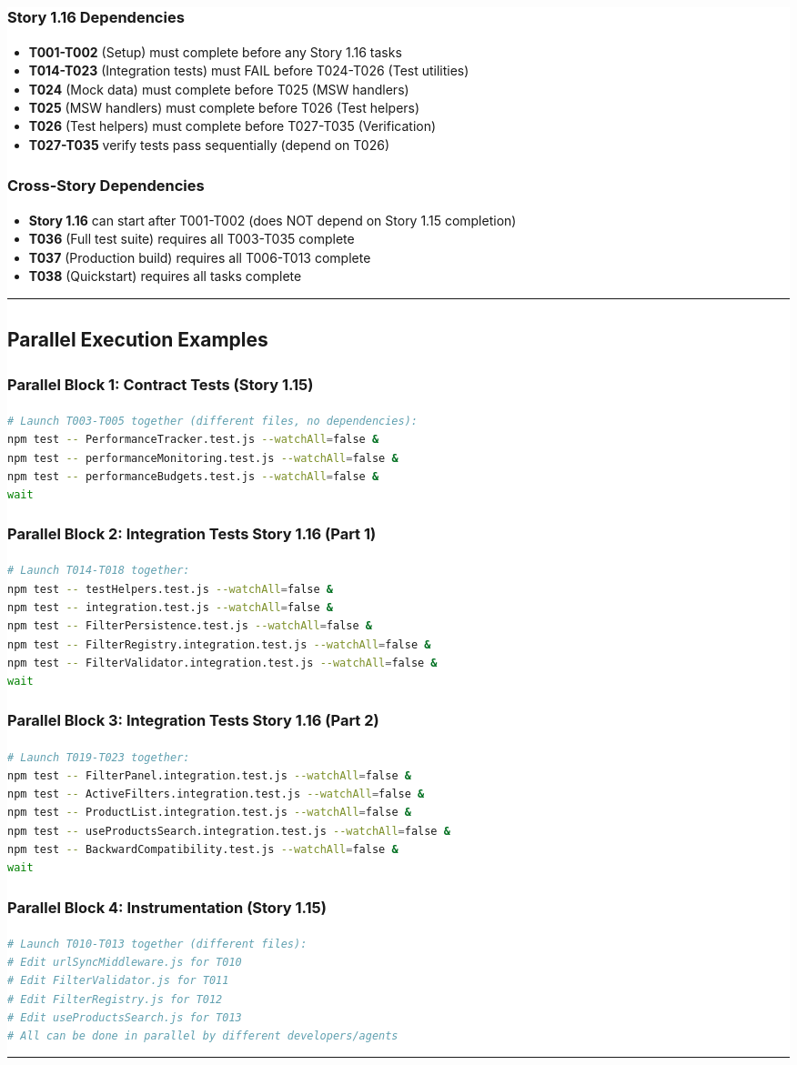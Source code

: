 ### Story 1.16 Dependencies
- **T001-T002** (Setup) must complete before any Story 1.16 tasks
- **T014-T023** (Integration tests) must FAIL before T024-T026 (Test utilities)
- **T024** (Mock data) must complete before T025 (MSW handlers)
- **T025** (MSW handlers) must complete before T026 (Test helpers)
- **T026** (Test helpers) must complete before T027-T035 (Verification)
- **T027-T035** verify tests pass sequentially (depend on T026)

### Cross-Story Dependencies
- **Story 1.16** can start after T001-T002 (does NOT depend on Story 1.15 completion)
- **T036** (Full test suite) requires all T003-T035 complete
- **T037** (Production build) requires all T006-T013 complete
- **T038** (Quickstart) requires all tasks complete

---

## Parallel Execution Examples

### Parallel Block 1: Contract Tests (Story 1.15)
```bash
# Launch T003-T005 together (different files, no dependencies):
npm test -- PerformanceTracker.test.js --watchAll=false &
npm test -- performanceMonitoring.test.js --watchAll=false &
npm test -- performanceBudgets.test.js --watchAll=false &
wait
```

### Parallel Block 2: Integration Tests Story 1.16 (Part 1)
```bash
# Launch T014-T018 together:
npm test -- testHelpers.test.js --watchAll=false &
npm test -- integration.test.js --watchAll=false &
npm test -- FilterPersistence.test.js --watchAll=false &
npm test -- FilterRegistry.integration.test.js --watchAll=false &
npm test -- FilterValidator.integration.test.js --watchAll=false &
wait
```

### Parallel Block 3: Integration Tests Story 1.16 (Part 2)
```bash
# Launch T019-T023 together:
npm test -- FilterPanel.integration.test.js --watchAll=false &
npm test -- ActiveFilters.integration.test.js --watchAll=false &
npm test -- ProductList.integration.test.js --watchAll=false &
npm test -- useProductsSearch.integration.test.js --watchAll=false &
npm test -- BackwardCompatibility.test.js --watchAll=false &
wait
```

### Parallel Block 4: Instrumentation (Story 1.15)
```bash
# Launch T010-T013 together (different files):
# Edit urlSyncMiddleware.js for T010
# Edit FilterValidator.js for T011
# Edit FilterRegistry.js for T012
# Edit useProductsSearch.js for T013
# All can be done in parallel by different developers/agents
```

---